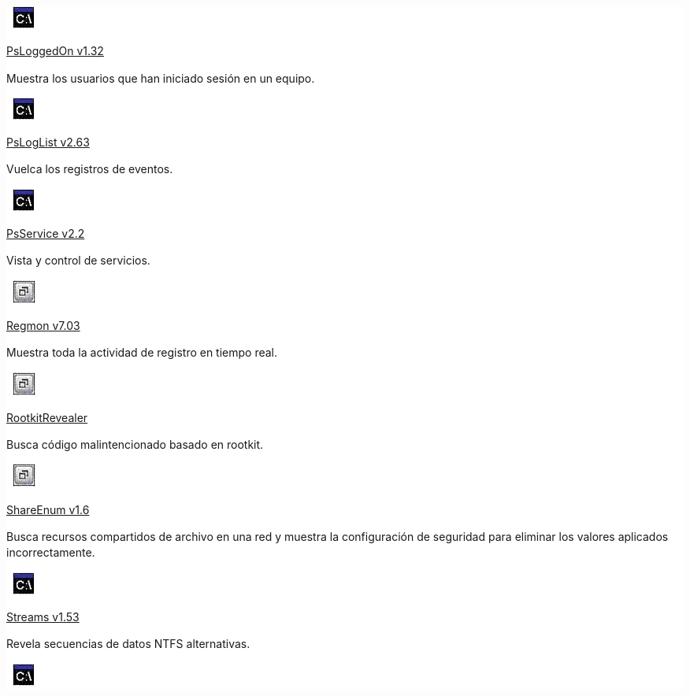 <td style="border:1px solid black;">  <img src="images/Cc162853.60a80b39-03c6-486c-b4c4-86010954219c(es-es,TechNet.10).gif" /></td>
<td style="border:1px solid black;"><p><a href="http://go.microsoft.com/?linkid=6013259">PsLoggedOn v1.32</a></p></td>
<td style="border:1px solid black;"><p>Muestra los usuarios que han iniciado sesión en un equipo.</p></td>
</tr>  
<tr class="even">
<td style="border:1px solid black;">  <img src="images/Cc162853.60a80b39-03c6-486c-b4c4-86010954219c(es-es,TechNet.10).gif" /></td>
<td style="border:1px solid black;"><p><a href="http://go.microsoft.com/?linkid=6013259">PsLogList v2.63</a></p></td>
<td style="border:1px solid black;"><p>Vuelca los registros de eventos.</p></td>
</tr>  
<tr class="odd">
<td style="border:1px solid black;">  <img src="images/Cc162853.60a80b39-03c6-486c-b4c4-86010954219c(es-es,TechNet.10).gif" /></td>
<td style="border:1px solid black;"><p><a href="http://go.microsoft.com/?linkid=6013259">PsService v2.2</a></p></td>
<td style="border:1px solid black;"><p>Vista y control de servicios.</p></td>
</tr>  
<tr class="even">
<td style="border:1px solid black;">  <img src="images/Cc162853.4ca6dc59-46e6-4293-8352-95061fd425a9(es-es,TechNet.10).gif" /></td>
<td style="border:1px solid black;"><p><a href="http://go.microsoft.com/?linkid=6013259">Regmon v7.03</a></p></td>
<td style="border:1px solid black;"><p>Muestra toda la actividad de registro en tiempo real.</p></td>
</tr>  
<tr class="odd">
<td style="border:1px solid black;">  <img src="images/Cc162853.4ca6dc59-46e6-4293-8352-95061fd425a9(es-es,TechNet.10).gif" /></td>
<td style="border:1px solid black;"><p><a href="http://go.microsoft.com/?linkid=6013259">RootkitRevealer</a></p></td>
<td style="border:1px solid black;"><p>Busca código malintencionado basado en rootkit.</p></td>
</tr>  
<tr class="even">
<td style="border:1px solid black;">  <img src="images/Cc162853.4ca6dc59-46e6-4293-8352-95061fd425a9(es-es,TechNet.10).gif" /></td>
<td style="border:1px solid black;"><p><a href="http://go.microsoft.com/?linkid=6013259">ShareEnum v1.6</a></p></td>
<td style="border:1px solid black;"><p>Busca recursos compartidos de archivo en una red y muestra la configuración de seguridad para eliminar los valores aplicados incorrectamente.</p></td>
</tr>  
<tr class="odd">
<td style="border:1px solid black;">  <img src="images/Cc162853.60a80b39-03c6-486c-b4c4-86010954219c(es-es,TechNet.10).gif" /></td>
<td style="border:1px solid black;"><p><a href="http://go.microsoft.com/?linkid=6013259">Streams v1.53</a></p></td>
<td style="border:1px solid black;"><p>Revela secuencias de datos NTFS alternativas.</p></td>
</tr>  
<tr class="even">
<td style="border:1px solid black;">  <img src="images/Cc162853.60a80b39-03c6-486c-b4c4-86010954219c(es-es,TechNet.10).gif" /></td>